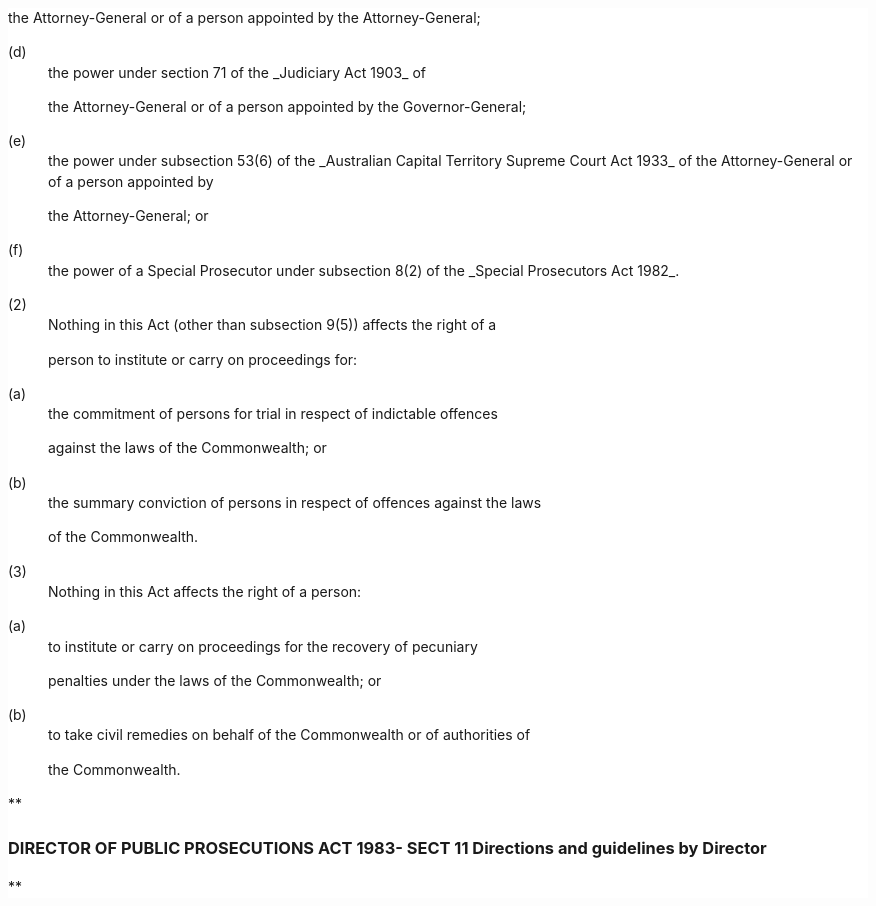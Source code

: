 the&#160;Attorney-General or of a person appointed by the Attorney-General;</dd>

<dt>(d)</dt><dd>the power under section 71 of the _Judiciary Act 1903_ of

the&#160;Attorney-General or of a person appointed by the Governor-General;</dd>

<dt>(e)</dt><dd>the power under subsection 53(6) of the _Australian Capital Territory Supreme Court Act 1933_ of the Attorney-General or of a person appointed by

the Attorney-General; or</dd>

<dt>(f)</dt><dd>the power of a Special Prosecutor under subsection 8(2) of the _Special Prosecutors Act 1982_.

</dd>

</dl></dl></dl>

<dl compact=""><dl compact="">

<dt>(2)</dt><dd>Nothing in this Act (other than subsection 9(5)) affects the right of a

person to institute or carry on proceedings for:

</dd> </dl></dl>

<dl compact=""><dl compact=""><dl compact="">

<dt>(a)</dt><dd>the commitment of persons for trial in respect of indictable offences

against the laws of the Commonwealth; or</dd>

<dt>(b)</dt><dd>the summary conviction of persons in respect of offences against the laws

of the Commonwealth.

</dd>

</dl></dl></dl>

<dl compact=""><dl compact="">

<dt>(3)</dt><dd>Nothing in this Act affects the right of a person:

</dd> </dl></dl>

<dl compact=""><dl compact=""><dl compact="">

<dt>(a)</dt><dd>to institute or carry on proceedings for the recovery of pecuniary

penalties under the laws of the Commonwealth; or</dd>

<dt>(b)</dt><dd>to take civil remedies on behalf of the Commonwealth or of authorities of

the Commonwealth.

</dd>

</dl></dl></dl>

**

###  DIRECTOR OF PUBLIC PROSECUTIONS ACT 1983- SECT 11  Directions and guidelines by Director  
**
